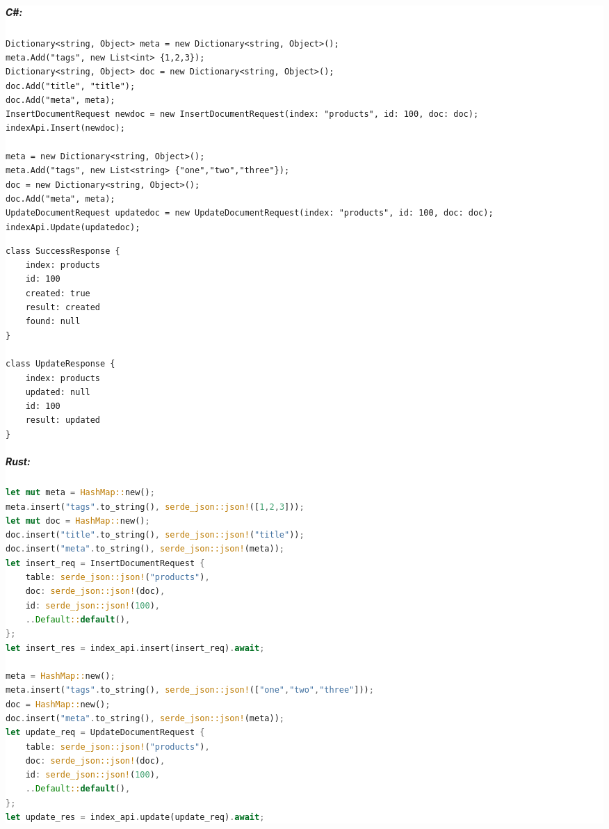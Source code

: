 
##### C#:


``` clike
Dictionary<string, Object> meta = new Dictionary<string, Object>();
meta.Add("tags", new List<int> {1,2,3});
Dictionary<string, Object> doc = new Dictionary<string, Object>();
doc.Add("title", "title");
doc.Add("meta", meta);
InsertDocumentRequest newdoc = new InsertDocumentRequest(index: "products", id: 100, doc: doc);
indexApi.Insert(newdoc);

meta = new Dictionary<string, Object>();
meta.Add("tags", new List<string> {"one","two","three"});
doc = new Dictionary<string, Object>();
doc.Add("meta", meta);
UpdateDocumentRequest updatedoc = new UpdateDocumentRequest(index: "products", id: 100, doc: doc);
indexApi.Update(updatedoc);
```


```clike
class SuccessResponse {
    index: products
    id: 100
    created: true
    result: created
    found: null
}

class UpdateResponse {
    index: products
    updated: null
    id: 100
    result: updated
}
```


##### Rust:


``` rust
let mut meta = HashMap::new();
meta.insert("tags".to_string(), serde_json::json!([1,2,3]));
let mut doc = HashMap::new();
doc.insert("title".to_string(), serde_json::json!("title"));
doc.insert("meta".to_string(), serde_json::json!(meta));
let insert_req = InsertDocumentRequest {
    table: serde_json::json!("products"),
    doc: serde_json::json!(doc),
    id: serde_json::json!(100),
    ..Default::default(),
};
let insert_res = index_api.insert(insert_req).await;

meta = HashMap::new();
meta.insert("tags".to_string(), serde_json::json!(["one","two","three"]));
doc = HashMap::new();
doc.insert("meta".to_string(), serde_json::json!(meta));
let update_req = UpdateDocumentRequest {
    table: serde_json::json!("products"),
    doc: serde_json::json!(doc),
    id: serde_json::json!(100),
    ..Default::default(),
};
let update_res = index_api.update(update_req).await;
```